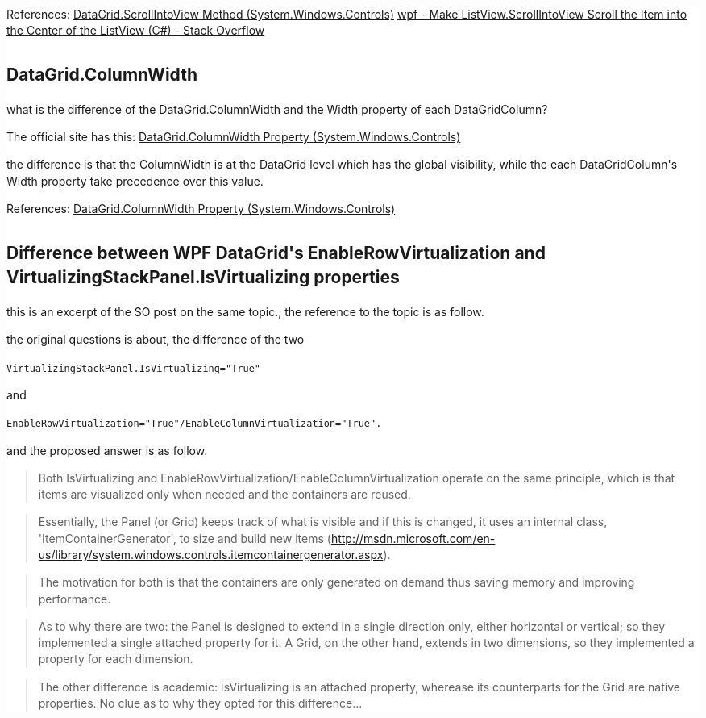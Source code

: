 References:
[DataGrid.ScrollIntoView Method (System.Windows.Controls)](http://msdn.microsoft.com/en-us/library/system.windows.controls.datagrid.scrollintoview(v=vs.110).aspx)
[wpf - Make ListView.ScrollIntoView Scroll the Item into the Center of the ListView (C#) - Stack Overflow](http://stackoverflow.com/questions/2946954/make-listview-scrollintoview-scroll-the-item-into-the-center-of-the-listview-c)

## DataGrid.ColumnWidth

what is the difference of the DataGrid.ColumnWidth and the Width property of each DataGridColumn?

The official site has this: 
[DataGrid.ColumnWidth Property (System.Windows.Controls)](http://msdn.microsoft.com/en-us/library/system.windows.controls.datagrid.columnwidth(v=vs.110).aspx)

the difference is that the ColumnWidth is at the DataGrid level which has the global visibility, while the each DataGridColumn's Width property take precedence over this value.

References:
[DataGrid.ColumnWidth Property (System.Windows.Controls)](http://msdn.microsoft.com/en-us/library/system.windows.controls.datagrid.columnwidth(v=vs.110).aspx)


## Difference between WPF DataGrid's EnableRowVirtualization and VirtualizingStackPanel.IsVirtualizing properties

this is an excerpt of the SO post on the same topic., the reference to the topic is as follow.

the original questions is about, the difference of the two

```
VirtualizingStackPanel.IsVirtualizing="True" 
```

and 

```
EnableRowVirtualization="True"/EnableColumnVirtualization="True". 
```

and the proposed answer is as follow.

> Both IsVirtualizing and EnableRowVirtualization/EnableColumnVirtualization operate on the same principle, which is that items are visualized only when needed and the containers are reused.

>Essentially, the Panel (or Grid) keeps track of what is visible and if this is changed, it uses an internal class, 'ItemContainerGenerator', to size and build new items (http://msdn.microsoft.com/en-us/library/system.windows.controls.itemcontainergenerator.aspx).

>The motivation for both is that the containers are only generated on demand thus saving memory and improving performance.

>As to why there are two: the Panel is designed to extend in a single direction only, either horizontal or vertical; so they implemented a single attached property for it. A Grid, on the other hand, extends in two dimensions, so they implemented a property for each dimension.

>The other difference is academic:  IsVirtualizing is an attached property, wherease its counterparts for the Grid are native properties. No clue as to why they opted for this difference...
